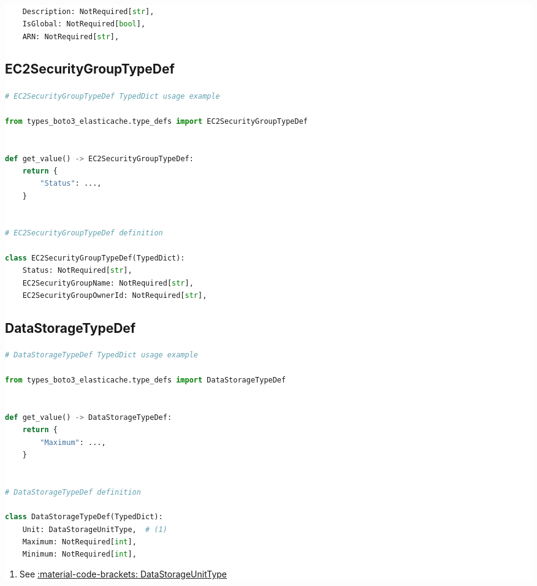 ```python
    Description: NotRequired[str],
    IsGlobal: NotRequired[bool],
    ARN: NotRequired[str],
```


## EC2SecurityGroupTypeDef

```python
# EC2SecurityGroupTypeDef TypedDict usage example

from types_boto3_elasticache.type_defs import EC2SecurityGroupTypeDef


def get_value() -> EC2SecurityGroupTypeDef:
    return {
        "Status": ...,
    }


# EC2SecurityGroupTypeDef definition

class EC2SecurityGroupTypeDef(TypedDict):
    Status: NotRequired[str],
    EC2SecurityGroupName: NotRequired[str],
    EC2SecurityGroupOwnerId: NotRequired[str],
```


## DataStorageTypeDef

```python
# DataStorageTypeDef TypedDict usage example

from types_boto3_elasticache.type_defs import DataStorageTypeDef


def get_value() -> DataStorageTypeDef:
    return {
        "Maximum": ...,
    }


# DataStorageTypeDef definition

class DataStorageTypeDef(TypedDict):
    Unit: DataStorageUnitType,  # (1)
    Maximum: NotRequired[int],
    Minimum: NotRequired[int],
```

1. See [:material-code-brackets: DataStorageUnitType](./literals.md#datastorageunittype)
